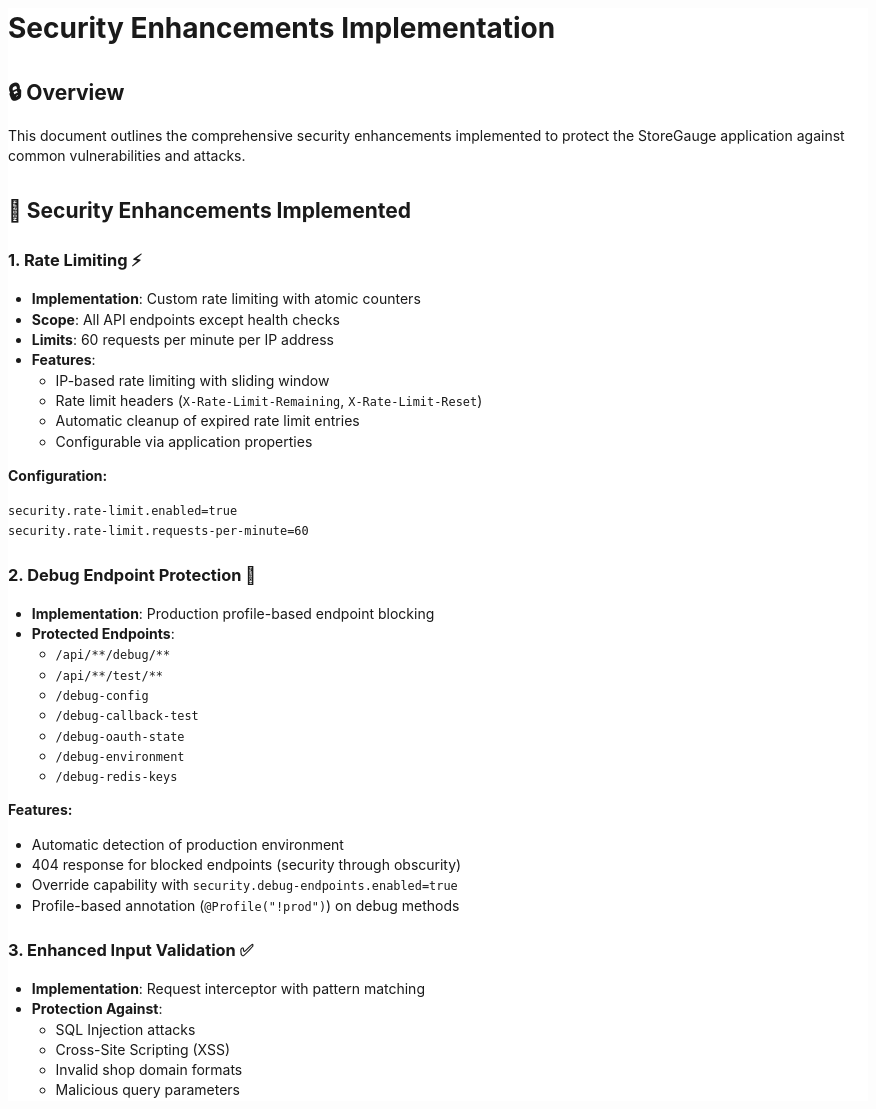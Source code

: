 # Security Enhancements Implementation

## 🔒 **Overview**

This document outlines the comprehensive security enhancements implemented to protect the StoreGauge application against common vulnerabilities and attacks.

## 🎯 **Security Enhancements Implemented**

### **1. Rate Limiting** ⚡
- **Implementation**: Custom rate limiting with atomic counters
- **Scope**: All API endpoints except health checks
- **Limits**: 60 requests per minute per IP address
- **Features**:
  - IP-based rate limiting with sliding window
  - Rate limit headers (`X-Rate-Limit-Remaining`, `X-Rate-Limit-Reset`)
  - Automatic cleanup of expired rate limit entries
  - Configurable via application properties

**Configuration:**
```properties
security.rate-limit.enabled=true
security.rate-limit.requests-per-minute=60
```

### **2. Debug Endpoint Protection** 🚫
- **Implementation**: Production profile-based endpoint blocking
- **Protected Endpoints**:
  - `/api/**/debug/**`
  - `/api/**/test/**`
  - `/debug-config`
  - `/debug-callback-test`
  - `/debug-oauth-state`
  - `/debug-environment`
  - `/debug-redis-keys`

**Features:**
- Automatic detection of production environment
- 404 response for blocked endpoints (security through obscurity)
- Override capability with `security.debug-endpoints.enabled=true`
- Profile-based annotation (`@Profile("!prod")`) on debug methods

### **3. Enhanced Input Validation** ✅
- **Implementation**: Request interceptor with pattern matching
- **Protection Against**:
  - SQL Injection attacks
  - Cross-Site Scripting (XSS)
  - Invalid shop domain formats
  - Malicious query parameters
